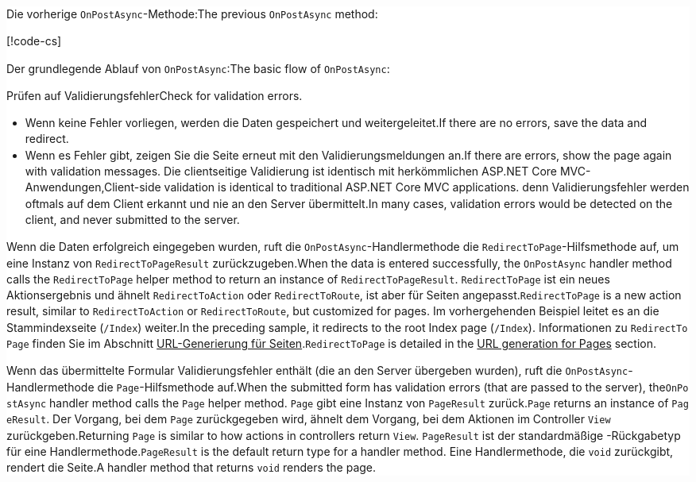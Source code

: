 <span data-ttu-id="c93f6-172">Die vorherige `OnPostAsync`-Methode:</span><span class="sxs-lookup"><span data-stu-id="c93f6-172">The previous `OnPostAsync` method:</span></span>

[!code-cs[](index/sample/RazorPagesContacts/Pages/Create.cshtml.cs?name=snippet_OnPostAsync)]

<span data-ttu-id="c93f6-173">Der grundlegende Ablauf von `OnPostAsync`:</span><span class="sxs-lookup"><span data-stu-id="c93f6-173">The basic flow of `OnPostAsync`:</span></span>

<span data-ttu-id="c93f6-174">Prüfen auf Validierungsfehler</span><span class="sxs-lookup"><span data-stu-id="c93f6-174">Check for validation errors.</span></span>

*  <span data-ttu-id="c93f6-175">Wenn keine Fehler vorliegen, werden die Daten gespeichert und weitergeleitet.</span><span class="sxs-lookup"><span data-stu-id="c93f6-175">If there are no errors, save the data and redirect.</span></span>
*  <span data-ttu-id="c93f6-176">Wenn es Fehler gibt, zeigen Sie die Seite erneut mit den Validierungsmeldungen an.</span><span class="sxs-lookup"><span data-stu-id="c93f6-176">If there are errors, show the page again with validation messages.</span></span> <span data-ttu-id="c93f6-177">Die clientseitige Validierung ist identisch mit herkömmlichen ASP.NET Core MVC-Anwendungen,</span><span class="sxs-lookup"><span data-stu-id="c93f6-177">Client-side validation is identical to traditional ASP.NET Core MVC applications.</span></span> <span data-ttu-id="c93f6-178">denn Validierungsfehler werden oftmals auf dem Client erkannt und nie an den Server übermittelt.</span><span class="sxs-lookup"><span data-stu-id="c93f6-178">In many cases, validation errors would be detected on the client, and never submitted to the server.</span></span>

<span data-ttu-id="c93f6-179">Wenn die Daten erfolgreich eingegeben wurden, ruft die `OnPostAsync`-Handlermethode die `RedirectToPage`-Hilfsmethode auf, um eine Instanz von `RedirectToPageResult` zurückzugeben.</span><span class="sxs-lookup"><span data-stu-id="c93f6-179">When the data is entered successfully, the `OnPostAsync` handler method calls the `RedirectToPage` helper method to return an instance of `RedirectToPageResult`.</span></span> <span data-ttu-id="c93f6-180">`RedirectToPage` ist ein neues Aktionsergebnis und ähnelt `RedirectToAction` oder `RedirectToRoute`, ist aber für Seiten angepasst.</span><span class="sxs-lookup"><span data-stu-id="c93f6-180">`RedirectToPage` is a new action result, similar to `RedirectToAction` or `RedirectToRoute`, but customized for pages.</span></span> <span data-ttu-id="c93f6-181">Im vorhergehenden Beispiel leitet es an die Stammindexseite (`/Index`) weiter.</span><span class="sxs-lookup"><span data-stu-id="c93f6-181">In the preceding sample, it redirects to the root Index page (`/Index`).</span></span> <span data-ttu-id="c93f6-182">Informationen zu `RedirectToPage` finden Sie im Abschnitt [URL-Generierung für Seiten](#url_gen).</span><span class="sxs-lookup"><span data-stu-id="c93f6-182">`RedirectToPage` is detailed in the [URL generation for Pages](#url_gen) section.</span></span>

<span data-ttu-id="c93f6-183">Wenn das übermittelte Formular Validierungsfehler enthält (die an den Server übergeben wurden), ruft die `OnPostAsync`-Handlermethode die `Page`-Hilfsmethode auf.</span><span class="sxs-lookup"><span data-stu-id="c93f6-183">When the submitted form has validation errors (that are passed to the server), the`OnPostAsync` handler method calls the `Page` helper method.</span></span> <span data-ttu-id="c93f6-184">`Page` gibt eine Instanz von `PageResult` zurück.</span><span class="sxs-lookup"><span data-stu-id="c93f6-184">`Page` returns an instance of `PageResult`.</span></span> <span data-ttu-id="c93f6-185">Der Vorgang, bei dem `Page` zurückgegeben wird, ähnelt dem Vorgang, bei dem Aktionen im Controller `View` zurückgeben.</span><span class="sxs-lookup"><span data-stu-id="c93f6-185">Returning `Page` is similar to how actions in controllers return `View`.</span></span> <span data-ttu-id="c93f6-186">`PageResult` ist der standardmäßige -Rückgabetyp für eine Handlermethode.</span><span class="sxs-lookup"><span data-stu-id="c93f6-186">`PageResult` is the default  return type for a handler method.</span></span> <span data-ttu-id="c93f6-187">Eine Handlermethode, die `void` zurückgibt, rendert die Seite.</span><span class="sxs-lookup"><span data-stu-id="c93f6-187">A handler method that returns `void` renders the page.</span></span>
